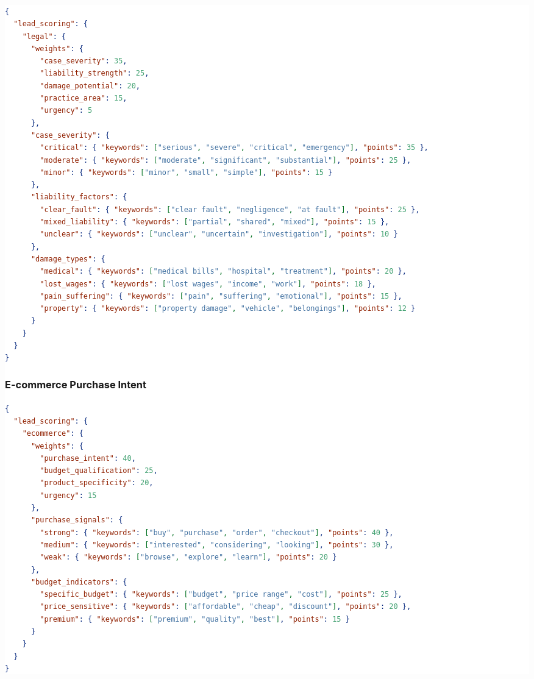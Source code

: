 ```json
{
  "lead_scoring": {
    "legal": {
      "weights": {
        "case_severity": 35,
        "liability_strength": 25,
        "damage_potential": 20,
        "practice_area": 15,
        "urgency": 5
      },
      "case_severity": {
        "critical": { "keywords": ["serious", "severe", "critical", "emergency"], "points": 35 },
        "moderate": { "keywords": ["moderate", "significant", "substantial"], "points": 25 },
        "minor": { "keywords": ["minor", "small", "simple"], "points": 15 }
      },
      "liability_factors": {
        "clear_fault": { "keywords": ["clear fault", "negligence", "at fault"], "points": 25 },
        "mixed_liability": { "keywords": ["partial", "shared", "mixed"], "points": 15 },
        "unclear": { "keywords": ["unclear", "uncertain", "investigation"], "points": 10 }
      },
      "damage_types": {
        "medical": { "keywords": ["medical bills", "hospital", "treatment"], "points": 20 },
        "lost_wages": { "keywords": ["lost wages", "income", "work"], "points": 18 },
        "pain_suffering": { "keywords": ["pain", "suffering", "emotional"], "points": 15 },
        "property": { "keywords": ["property damage", "vehicle", "belongings"], "points": 12 }
      }
    }
  }
}
```

### E-commerce Purchase Intent

```json
{
  "lead_scoring": {
    "ecommerce": {
      "weights": {
        "purchase_intent": 40,
        "budget_qualification": 25,
        "product_specificity": 20,
        "urgency": 15
      },
      "purchase_signals": {
        "strong": { "keywords": ["buy", "purchase", "order", "checkout"], "points": 40 },
        "medium": { "keywords": ["interested", "considering", "looking"], "points": 30 },
        "weak": { "keywords": ["browse", "explore", "learn"], "points": 20 }
      },
      "budget_indicators": {
        "specific_budget": { "keywords": ["budget", "price range", "cost"], "points": 25 },
        "price_sensitive": { "keywords": ["affordable", "cheap", "discount"], "points": 20 },
        "premium": { "keywords": ["premium", "quality", "best"], "points": 15 }
      }
    }
  }
}
```

